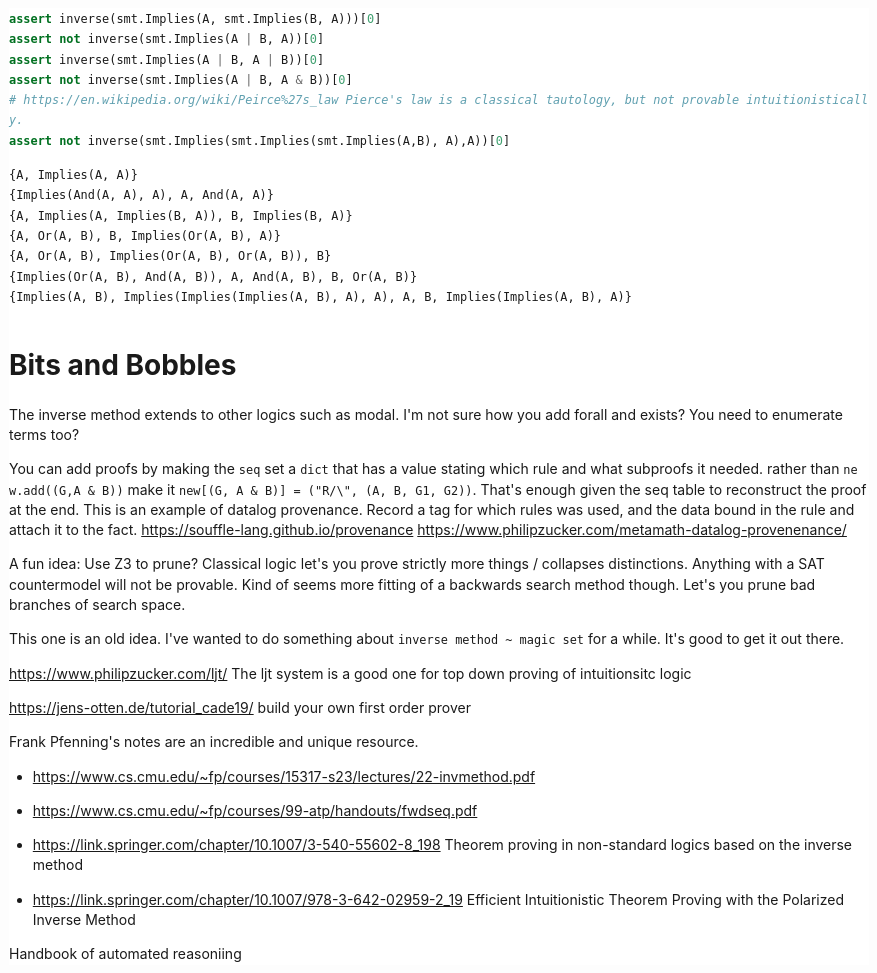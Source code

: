 ```python
assert inverse(smt.Implies(A, smt.Implies(B, A)))[0]
assert not inverse(smt.Implies(A | B, A))[0]
assert inverse(smt.Implies(A | B, A | B))[0]
assert not inverse(smt.Implies(A | B, A & B))[0]
# https://en.wikipedia.org/wiki/Peirce%27s_law Pierce's law is a classical tautology, but not provable intuitionistically.
assert not inverse(smt.Implies(smt.Implies(smt.Implies(A,B), A),A))[0]

```

    {A, Implies(A, A)}
    {Implies(And(A, A), A), A, And(A, A)}
    {A, Implies(A, Implies(B, A)), B, Implies(B, A)}
    {A, Or(A, B), B, Implies(Or(A, B), A)}
    {A, Or(A, B), Implies(Or(A, B), Or(A, B)), B}
    {Implies(Or(A, B), And(A, B)), A, And(A, B), B, Or(A, B)}
    {Implies(A, B), Implies(Implies(Implies(A, B), A), A), A, B, Implies(Implies(A, B), A)}

# Bits and Bobbles

The inverse method extends to other logics such as modal. I'm not sure how you add forall and exists? You need to enumerate terms too?

You can add proofs by making the `seq` set a `dict` that has a value stating which rule and what subproofs it needed.
rather than `new.add((G,A & B))` make it `new[(G, A & B)] = ("R/\", (A, B, G1, G2))`. That's enough given the seq table to reconstruct the proof at the end. This is an example of datalog provenance. Record a tag for which rules was used, and the data bound in the rule and attach it to the fact. <https://souffle-lang.github.io/provenance> <https://www.philipzucker.com/metamath-datalog-provenenance/>

A fun idea: Use Z3 to prune? Classical logic let's you prove strictly more things / collapses distinctions. Anything with a SAT countermodel will not be provable. Kind of seems more fitting of a backwards search method though. Let's you prune bad branches of search space.

This one is an old idea. I've wanted to do something about `inverse method ~ magic set` for a while. It's good to get it out there.

<https://www.philipzucker.com/ljt/> The ljt system is a good one for top down proving of intuitionsitc logic

<https://jens-otten.de/tutorial_cade19/> build your own first order prover

Frank Pfenning's notes are an incredible and unique resource.

- <https://www.cs.cmu.edu/~fp/courses/15317-s23/lectures/22-invmethod.pdf>
- <https://www.cs.cmu.edu/~fp/courses/99-atp/handouts/fwdseq.pdf>

- <https://link.springer.com/chapter/10.1007/3-540-55602-8_198>  Theorem proving in non-standard logics based on the inverse method
- <https://link.springer.com/chapter/10.1007/978-3-642-02959-2_19>  Efficient Intuitionistic Theorem Proving with the Polarized Inverse Method

Handbook of automated reasoniing
